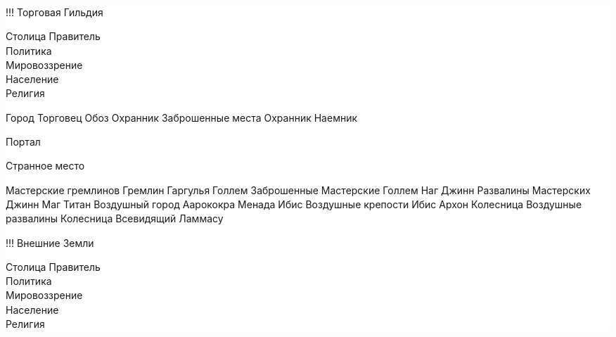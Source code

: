 
!!! Торговая Гильдия

Столица	
Правитель	
Политика	
Мировоззрение	
Население	
Религия	

Город
Торговец
Обоз
Охранник
Заброшенные места
Охранник
Наемник


Портал

Странное место

Мастерские гремлинов
Гремлин
Гаргулья
Голлем
Заброшенные Мастерские
Голлем
Наг
Джинн
Развалины Мастерских
Джинн
Маг
Титан
Воздушный город
Аарококра
Менада
Ибис
Воздушные крепости
Ибис
Архон
Колесница
Воздушные развалины
Колесница
Всевидящий
Ламмасу


!!! Внешние Земли

Столица	
Правитель	
Политика	
Мировоззрение	
Население	
Религия	
